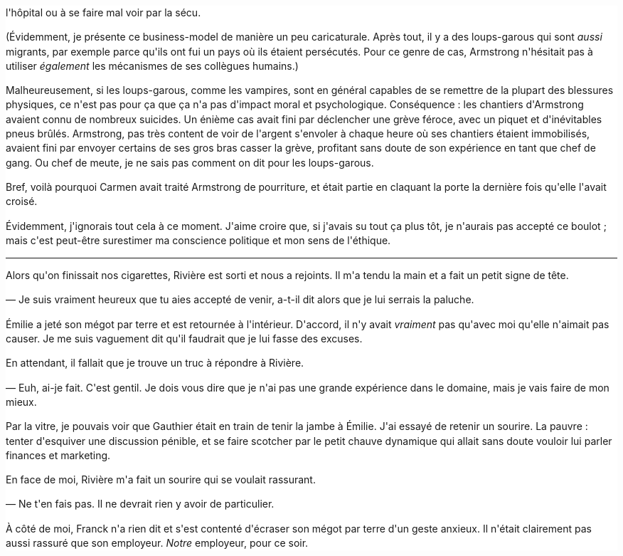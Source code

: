 l'hôpital ou à se faire mal voir par la sécu.

(Évidemment, je présente ce business-model de manière un peu
caricaturale. Après tout, il y a des loups-garous qui sont *aussi*
migrants, par exemple parce qu'ils ont fui un pays où ils étaient
persécutés. Pour ce genre de cas, Armstrong n'hésitait pas à utiliser
*également* les mécanismes de ses collègues humains.)

Malheureusement, si les loups-garous, comme les vampires, sont en
général capables de se remettre de la plupart des blessures physiques,
ce n'est pas pour ça que ça n'a pas d'impact moral et psychologique. Conséquence :
les chantiers d'Armstrong avaient connu de 
nombreux suicides. Un énième cas avait fini par déclencher une grève
féroce, avec un piquet et d'inévitables pneus
brûlés. Armstrong, pas très content de voir de l'argent s'envoler à
chaque heure où ses chantiers étaient immobilisés, avaient fini par
envoyer certains de ses gros bras casser la grève, profitant sans
doute de son expérience en tant que chef de gang. Ou chef de meute, je
ne sais pas comment on dit pour les loups-garous. 

Bref, voilà pourquoi Carmen avait traité Armstrong de pourriture, et
était partie en claquant la porte la dernière fois qu'elle l'avait
croisé. 

Évidemment, j'ignorais tout cela à ce moment. J'aime croire que, si
j'avais su tout ça plus tôt, je n'aurais pas accepté ce boulot ; mais
c'est peut-être surestimer ma conscience politique et mon sens de
l'éthique. 

*****

Alors qu'on finissait nos cigarettes, Rivière est sorti et nous a
rejoints. Il m'a tendu la main et a fait un petit signe de tête. 

— Je suis vraiment heureux que tu aies accepté de venir, a-t-il dit
alors que je lui serrais la paluche. 

Émilie a jeté son mégot par terre et est retournée à
l'intérieur. D'accord, il n'y avait *vraiment* pas qu'avec moi qu'elle
n'aimait pas causer. Je me suis vaguement dit qu'il faudrait
que je lui fasse des excuses. 

En attendant, il fallait que je trouve un truc à répondre à Rivière. 

— Euh, ai-je fait. C'est gentil. Je dois vous dire que je n'ai pas une
grande expérience dans le domaine, mais je vais faire de mon mieux.

Par la vitre, je pouvais voir que Gauthier était en train de tenir la
jambe à Émilie. J'ai essayé de retenir un sourire. La pauvre : tenter
d'esquiver une discussion pénible, et se faire scotcher par le petit
chauve dynamique qui allait sans doute vouloir lui parler finances et marketing.

En face de moi, Rivière m'a fait un sourire qui se voulait rassurant. 

— Ne t'en fais pas. Il ne devrait rien y avoir de particulier. 

À côté de moi, Franck n'a rien dit et s'est contenté d'écraser son mégot
par terre d'un geste anxieux. Il n'était clairement pas aussi rassuré que son employeur. *Notre* employeur, pour
ce soir. 
